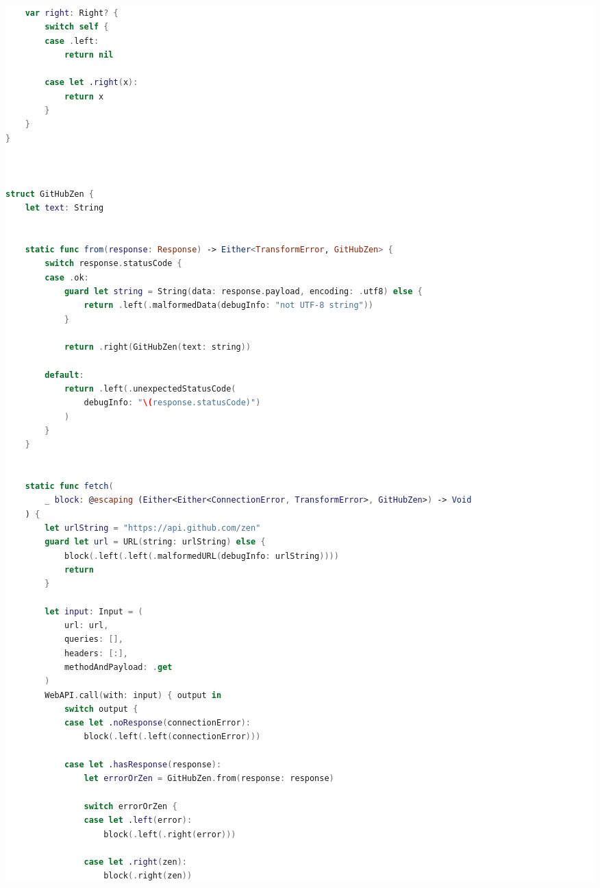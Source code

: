 ```swift:GitHubAPI.swift
    var right: Right? {
        switch self {
        case .left:
            return nil

        case let .right(x):
            return x
        }
    }
}



struct GitHubZen {
    let text: String


    static func from(response: Response) -> Either<TransformError, GitHubZen> {
        switch response.statusCode {
        case .ok:
            guard let string = String(data: response.payload, encoding: .utf8) else {
                return .left(.malformedData(debugInfo: "not UTF-8 string"))
            }

            return .right(GitHubZen(text: string))

        default:
            return .left(.unexpectedStatusCode(
                debugInfo: "\(response.statusCode)")
            )
        }
    }


    static func fetch(
        _ block: @escaping (Either<Either<ConnectionError, TransformError>, GitHubZen>) -> Void
    ) {
        let urlString = "https://api.github.com/zen"
        guard let url = URL(string: urlString) else {
            block(.left(.left(.malformedURL(debugInfo: urlString))))
            return
        }

        let input: Input = (
            url: url,
            queries: [],
            headers: [:],
            methodAndPayload: .get
        )
        WebAPI.call(with: input) { output in
            switch output {
            case let .noResponse(connectionError):
                block(.left(.left(connectionError)))

            case let .hasResponse(response):
                let errorOrZen = GitHubZen.from(response: response)

                switch errorOrZen {
                case let .left(error):
                    block(.left(.right(error)))

                case let .right(zen):
                    block(.right(zen))
```